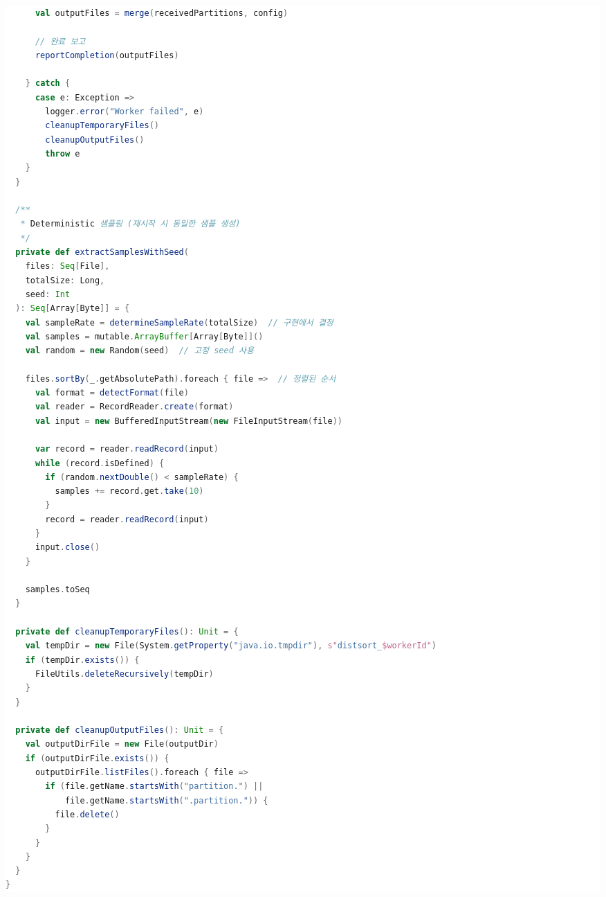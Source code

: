 ```scala
      val outputFiles = merge(receivedPartitions, config)

      // 완료 보고
      reportCompletion(outputFiles)

    } catch {
      case e: Exception =>
        logger.error("Worker failed", e)
        cleanupTemporaryFiles()
        cleanupOutputFiles()
        throw e
    }
  }

  /**
   * Deterministic 샘플링 (재시작 시 동일한 샘플 생성)
   */
  private def extractSamplesWithSeed(
    files: Seq[File],
    totalSize: Long,
    seed: Int
  ): Seq[Array[Byte]] = {
    val sampleRate = determineSampleRate(totalSize)  // 구현에서 결정
    val samples = mutable.ArrayBuffer[Array[Byte]]()
    val random = new Random(seed)  // 고정 seed 사용

    files.sortBy(_.getAbsolutePath).foreach { file =>  // 정렬된 순서
      val format = detectFormat(file)
      val reader = RecordReader.create(format)
      val input = new BufferedInputStream(new FileInputStream(file))

      var record = reader.readRecord(input)
      while (record.isDefined) {
        if (random.nextDouble() < sampleRate) {
          samples += record.get.take(10)
        }
        record = reader.readRecord(input)
      }
      input.close()
    }

    samples.toSeq
  }

  private def cleanupTemporaryFiles(): Unit = {
    val tempDir = new File(System.getProperty("java.io.tmpdir"), s"distsort_$workerId")
    if (tempDir.exists()) {
      FileUtils.deleteRecursively(tempDir)
    }
  }

  private def cleanupOutputFiles(): Unit = {
    val outputDirFile = new File(outputDir)
    if (outputDirFile.exists()) {
      outputDirFile.listFiles().foreach { file =>
        if (file.getName.startsWith("partition.") ||
            file.getName.startsWith(".partition.")) {
          file.delete()
        }
      }
    }
  }
}
```